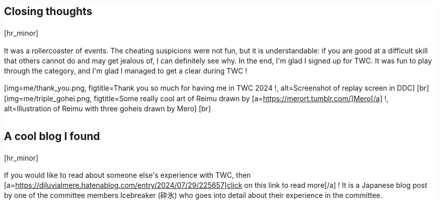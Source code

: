 ## Closing thoughts
[hr_minor]

It was a rollercoaster of events. The cheating suspicions were not fun, but it is understandable: if you are good at a difficult skill that others cannot do and may get jealous of, I can definitely see why. In the end, I'm glad I signed up for TWC. It was fun to play through the category, and I'm glad I managed to get a clear during TWC !

[img=me/thank_you.png, figtitle=Thank you so much for having me in TWC 2024 !, alt=Screenshot of replay screen in DDC] [br]
[img=me/triple_gohei.png, figtitle=Some really cool art of Reimu drawn by [a=https://merort.tumblr.com/]Mero[/a] !, alt=Illustration of Reimu with three goheis drawn by Mero] [br]

## A cool blog I found
[hr_minor]

If you would like to read about someone else's experience with TWC, then [a=https://diluvialmere.hatenablog.com/entry/2024/07/29/225657]click on this link to read more[/a] ! It is a Japanese blog post by one of the committee members Icebreaker (砕氷) who goes into detail about their experience in the committee. 